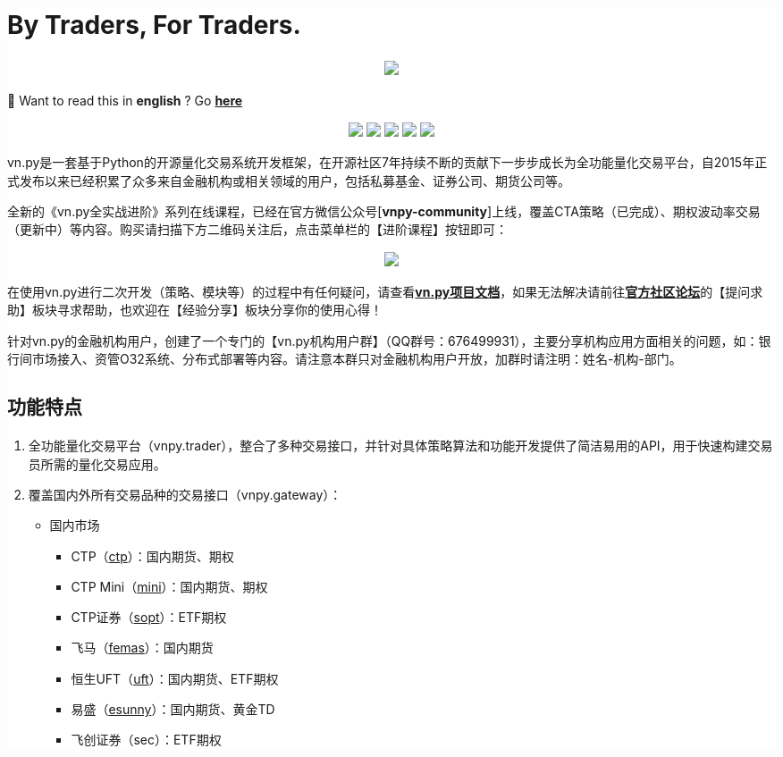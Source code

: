# By Traders, For Traders.

<p align="center">
  <img src ="https://vnpy.oss-cn-shanghai.aliyuncs.com/vnpy-logo.png"/>
</p>

💬 Want to read this in **english** ? Go [**here**](README_ENG.md)

<p align="center">
    <img src ="https://img.shields.io/badge/version-2.8.0-blueviolet.svg"/>
    <img src ="https://img.shields.io/badge/platform-windows|linux|macos-yellow.svg"/>
    <img src ="https://img.shields.io/badge/python-3.7-blue.svg" />
    <img src ="https://img.shields.io/github/workflow/status/vnpy/vnpy/Python%20application/master"/>
    <img src ="https://img.shields.io/github/license/vnpy/vnpy.svg?color=orange"/>
</p>

vn.py是一套基于Python的开源量化交易系统开发框架，在开源社区7年持续不断的贡献下一步步成长为全功能量化交易平台，自2015年正式发布以来已经积累了众多来自金融机构或相关领域的用户，包括私募基金、证券公司、期货公司等。

全新的《vn.py全实战进阶》系列在线课程，已经在官方微信公众号[**vnpy-community**]上线，覆盖CTA策略（已完成）、期权波动率交易（更新中）等内容。购买请扫描下方二维码关注后，点击菜单栏的【进阶课程】按钮即可：

<p align="center">
  <img src ="https://vnpy.oss-cn-shanghai.aliyuncs.com/vnpy_qr.jpg"/>
</p>

在使用vn.py进行二次开发（策略、模块等）的过程中有任何疑问，请查看[**vn.py项目文档**](https://www.vnpy.com/docs/cn/index.html)，如果无法解决请前往[**官方社区论坛**](https://www.vnpy.com/forum/)的【提问求助】板块寻求帮助，也欢迎在【经验分享】板块分享你的使用心得！

针对vn.py的金融机构用户，创建了一个专门的【vn.py机构用户群】（QQ群号：676499931），主要分享机构应用方面相关的问题，如：银行间市场接入、资管O32系统、分布式部署等内容。请注意本群只对金融机构用户开放，加群时请注明：姓名-机构-部门。

## 功能特点

1. 全功能量化交易平台（vnpy.trader），整合了多种交易接口，并针对具体策略算法和功能开发提供了简洁易用的API，用于快速构建交易员所需的量化交易应用。

2. 覆盖国内外所有交易品种的交易接口（vnpy.gateway）：

    * 国内市场

        * CTP（[ctp](https://www.github.com/vnpy/vnpy_ctp)）：国内期货、期权

        * CTP Mini（[mini](https://www.github.com/vnpy/vnpy_mini)）：国内期货、期权

        * CTP证券（[sopt](https://www.github.com/vnpy/vnpy_sopt)）：ETF期权

        * 飞马（[femas](https://www.github.com/vnpy/vnpy_femas)）：国内期货

        * 恒生UFT（[uft](https://www.github.com/vnpy/vnpy_uft)）：国内期货、ETF期权

        * 易盛（[esunny](https://www.github.com/vnpy/vnpy_esunny)）：国内期货、黄金TD

        * 飞创证券（sec）：ETF期权
